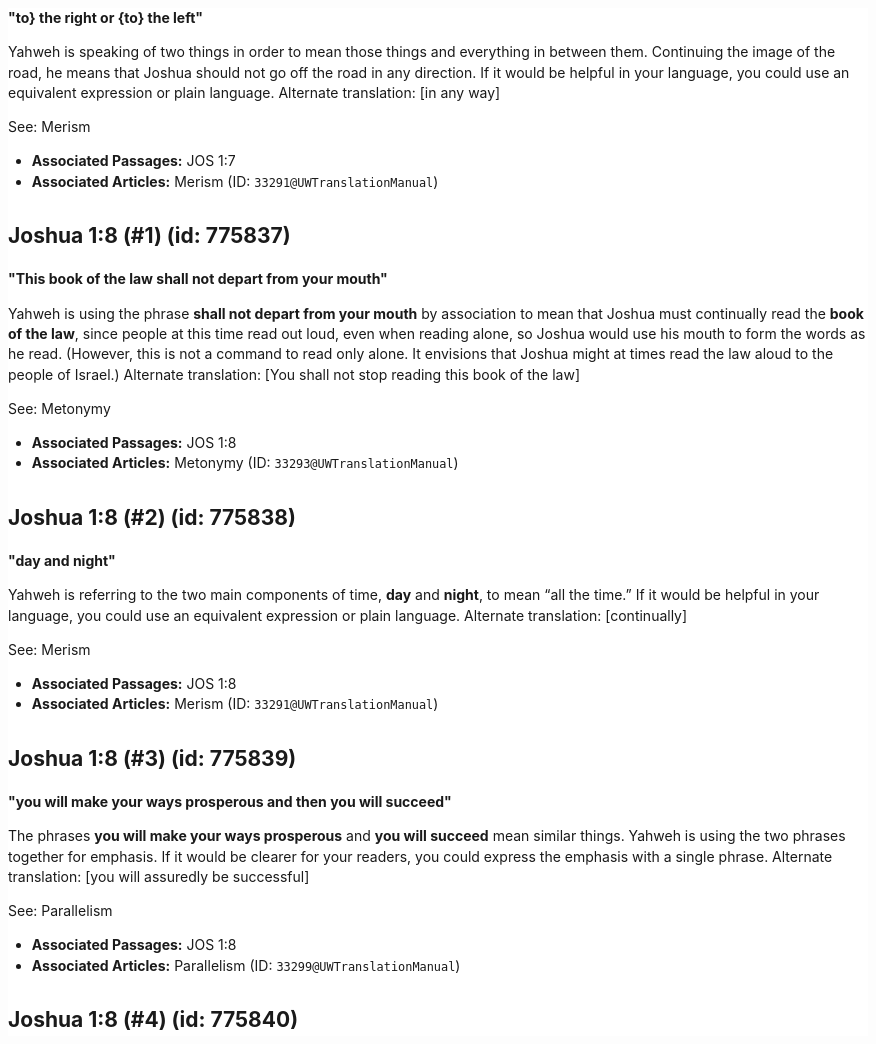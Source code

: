 **"to} the right or {to} the left"**

Yahweh is speaking of two things in order to mean those things and everything in between them. Continuing the image of the road, he means that Joshua should not go off the road in any direction. If it would be helpful in your language, you could use an equivalent expression or plain language. Alternate translation: \[in any way]

See: Merism

* **Associated Passages:** JOS 1:7
* **Associated Articles:** Merism (ID: `33291@UWTranslationManual`)

## Joshua 1:8 (#1) (id: 775837)

**"This book of the law shall not depart from your mouth"**

Yahweh is using the phrase **shall not depart from your mouth** by association to mean that Joshua must continually read the **book of the law**, since people at this time read out loud, even when reading alone, so Joshua would use his mouth to form the words as he read. (However, this is not a command to read only alone. It envisions that Joshua might at times read the law aloud to the people of Israel.) Alternate translation: \[You shall not stop reading this book of the law]

See: Metonymy

* **Associated Passages:** JOS 1:8
* **Associated Articles:** Metonymy (ID: `33293@UWTranslationManual`)

## Joshua 1:8 (#2) (id: 775838)

**"day and night"**

Yahweh is referring to the two main components of time, **day** and **night**, to mean “all the time.” If it would be helpful in your language, you could use an equivalent expression or plain language. Alternate translation: \[continually]

See: Merism

* **Associated Passages:** JOS 1:8
* **Associated Articles:** Merism (ID: `33291@UWTranslationManual`)

## Joshua 1:8 (#3) (id: 775839)

**"you will make your ways prosperous and then you will succeed"**

The phrases **you will make your ways prosperous** and **you will succeed** mean similar things. Yahweh is using the two phrases together for emphasis. If it would be clearer for your readers, you could express the emphasis with a single phrase. Alternate translation: \[you will assuredly be successful]

See: Parallelism

* **Associated Passages:** JOS 1:8
* **Associated Articles:** Parallelism (ID: `33299@UWTranslationManual`)

## Joshua 1:8 (#4) (id: 775840)
